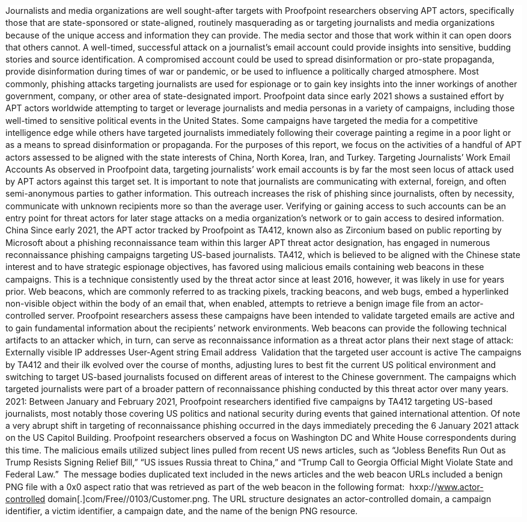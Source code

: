 Journalists and media organizations are well sought-after targets with Proofpoint researchers observing APT actors, specifically those that are state-sponsored or state-aligned, routinely masquerading as or targeting journalists and media organizations because of the unique access and information they can provide. The media sector and those that work within it can open doors that others cannot. A well-timed, successful attack on a journalist’s email account could provide insights into sensitive, budding stories and source identification. A compromised account could be used to spread disinformation or pro-state propaganda, provide disinformation during times of war or pandemic, or be used to influence a politically charged atmosphere. Most commonly, phishing attacks targeting journalists are used for espionage or to gain key insights into the inner workings of another government, company, or other area of state-designated import.
Proofpoint data since early 2021 shows a sustained effort by APT actors worldwide attempting to target or leverage journalists and media personas in a variety of campaigns, including those well-timed to sensitive political events in the United States. Some campaigns have targeted the media for a competitive intelligence edge while others have targeted journalists immediately following their coverage painting a regime in a poor light or as a means to spread disinformation or propaganda. For the purposes of this report, we focus on the activities of a handful of APT actors assessed to be aligned with the state interests of China, North Korea, Iran, and Turkey.
Targeting Journalists’ Work Email Accounts
As observed in Proofpoint data, targeting journalists’ work email accounts is by far the most seen locus of attack used by APT actors against this target set. It is important to note that journalists are communicating with external, foreign, and often semi-anonymous parties to gather information. This outreach increases the risk of phishing since journalists, often by necessity, communicate with unknown recipients more so than the average user. Verifying or gaining access to such accounts can be an entry point for threat actors for later stage attacks on a media organization’s network or to gain access to desired information.
China
Since early 2021, the APT actor tracked by Proofpoint as TA412, known also as Zirconium based on public reporting by Microsoft about a phishing reconnaissance team within this larger APT threat actor designation, has engaged in numerous reconnaissance phishing campaigns targeting US-based journalists. TA412, which is believed to be aligned with the Chinese state interest and to have strategic espionage objectives, has favored using malicious emails containing web beacons in these campaigns. This is a technique consistently used by the threat actor since at least 2016, however, it was likely in use for years prior. Web beacons, which are commonly referred to as tracking pixels, tracking beacons, and web bugs, embed a hyperlinked non-visible object within the body of an email that, when enabled, attempts to retrieve a benign image file from an actor-controlled server.
Proofpoint researchers assess these campaigns have been intended to validate targeted emails are active and to gain fundamental information about the recipients’ network environments. Web beacons can provide the following technical artifacts to an attacker which, in turn, can serve as reconnaissance information as a threat actor plans their next stage of attack:
Externally visible IP addresses
User-Agent string
Email address 
Validation that the targeted user account is active
The campaigns by TA412 and their ilk evolved over the course of months, adjusting lures to best fit the current US political environment and switching to target US-based journalists focused on different areas of interest to the Chinese government. The campaigns which targeted journalists were part of a broader pattern of reconnaissance phishing conducted by this threat actor over many years.
2021: Between January and February 2021, Proofpoint researchers identified five campaigns by TA412 targeting US-based journalists, most notably those covering US politics and national security during events that gained international attention. Of note a very abrupt shift in targeting of reconnaissance phishing occurred in the days immediately preceding the 6 January 2021 attack on the US Capitol Building. Proofpoint researchers observed a focus on Washington DC and White House correspondents during this time. The malicious emails utilized subject lines pulled from recent US news articles, such as “Jobless Benefits Run Out as Trump Resists Signing Relief Bill,” “US issues Russia threat to China,” and “Trump Call to Georgia Official Might Violate State and Federal Law.” 
The message bodies duplicated text included in the news articles and the web beacon URLs included a benign PNG file with a 0x0 aspect ratio that was retrieved as part of the web beacon in the following format: 
hxxp://www.actor-controlled domain[.]com/Free/<Targeted User Email Fragment>/0103/Customer.png.
The URL structure designates an actor-controlled domain, a campaign identifier, a victim identifier, a campaign date, and the name of the benign PNG resource.
